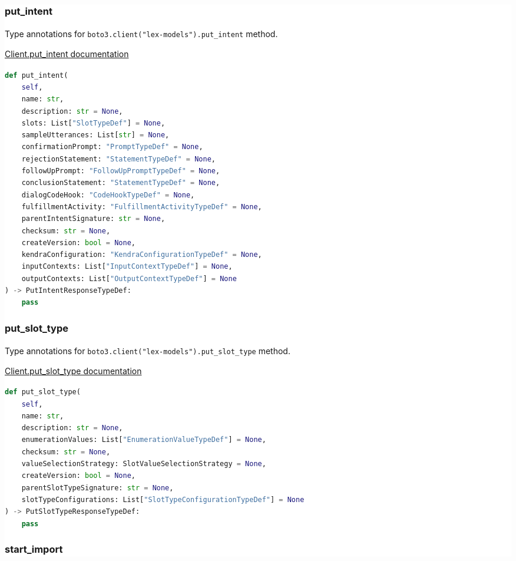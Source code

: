 ### put_intent

Type annotations for `boto3.client("lex-models").put_intent` method.

[Client.put_intent documentation](https://boto3.amazonaws.com/v1/documentation/api/latest/reference/services/lex-models.html#LexModelBuildingService.Client.put_intent)

```python
def put_intent(
    self,
    name: str,
    description: str = None,
    slots: List["SlotTypeDef"] = None,
    sampleUtterances: List[str] = None,
    confirmationPrompt: "PromptTypeDef" = None,
    rejectionStatement: "StatementTypeDef" = None,
    followUpPrompt: "FollowUpPromptTypeDef" = None,
    conclusionStatement: "StatementTypeDef" = None,
    dialogCodeHook: "CodeHookTypeDef" = None,
    fulfillmentActivity: "FulfillmentActivityTypeDef" = None,
    parentIntentSignature: str = None,
    checksum: str = None,
    createVersion: bool = None,
    kendraConfiguration: "KendraConfigurationTypeDef" = None,
    inputContexts: List["InputContextTypeDef"] = None,
    outputContexts: List["OutputContextTypeDef"] = None
) -> PutIntentResponseTypeDef:
    pass
```

### put_slot_type

Type annotations for `boto3.client("lex-models").put_slot_type` method.

[Client.put_slot_type documentation](https://boto3.amazonaws.com/v1/documentation/api/latest/reference/services/lex-models.html#LexModelBuildingService.Client.put_slot_type)

```python
def put_slot_type(
    self,
    name: str,
    description: str = None,
    enumerationValues: List["EnumerationValueTypeDef"] = None,
    checksum: str = None,
    valueSelectionStrategy: SlotValueSelectionStrategy = None,
    createVersion: bool = None,
    parentSlotTypeSignature: str = None,
    slotTypeConfigurations: List["SlotTypeConfigurationTypeDef"] = None
) -> PutSlotTypeResponseTypeDef:
    pass
```

### start_import
